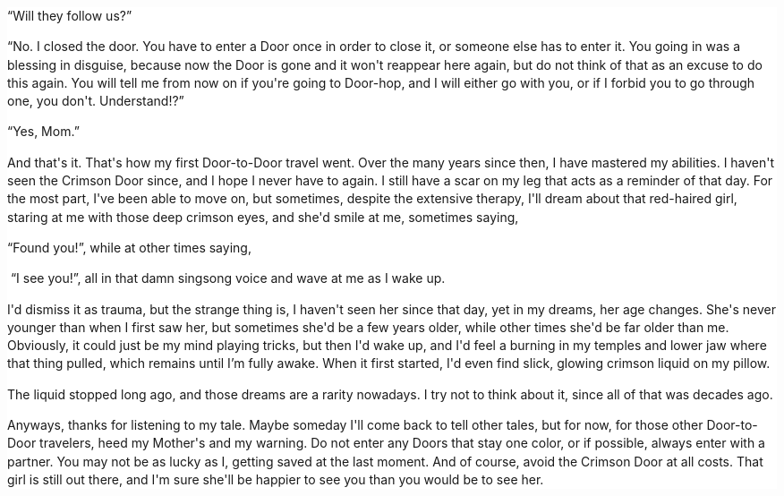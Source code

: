 “Will they follow us?”

“No. I closed the door. You have to enter a Door once in order to close it, or someone else has to enter it. You going in was a blessing in disguise, because now the Door is gone and it won't reappear here again, but do not think of that as an excuse to do this again. You will tell me from now on if you're going to Door-hop, and I will either go with you, or if I forbid you to go through one, you don't. Understand!?”

“Yes, Mom.”

And that's it. That's how my first Door-to-Door travel went. Over the many years since then, I have mastered my abilities. I haven't seen the Crimson Door since, and I hope I never have to again. I still have a scar on my leg that acts as a reminder of that day. For the most part, I've been able to move on, but sometimes, despite the extensive therapy, I'll dream about that red-haired girl, staring at me with those deep crimson eyes, and she'd smile at me, sometimes saying, 

“Found you!”, while at other times saying,

 “I see you!”, all in that damn singsong voice and wave at me as I wake up. 

I'd dismiss it as trauma, but the strange thing is, I haven't seen her since that day, yet in my dreams, her age changes. She's never younger than when I first saw her, but sometimes she'd be a few years older, while other times she'd be far older than me. Obviously, it could just be my mind playing tricks, but then I'd wake up, and I'd feel a burning in my temples and lower jaw where that thing pulled, which remains until I’m fully awake. When it first started, I'd even find slick, glowing crimson liquid on my pillow.

The liquid stopped long ago, and those dreams are a rarity nowadays. I try not to think about it, since all of that was decades ago.

Anyways, thanks for listening to my tale. Maybe someday I'll come back to tell other tales, but for now, for those other Door-to-Door travelers, heed my Mother's and my warning. Do not enter any Doors that stay one color, or if possible, always enter with a partner. You may not be as lucky as I, getting saved at the last moment. And of course, avoid the Crimson Door at all costs. That girl is still out there, and I'm sure she'll be happier to see you than you would be to see her.